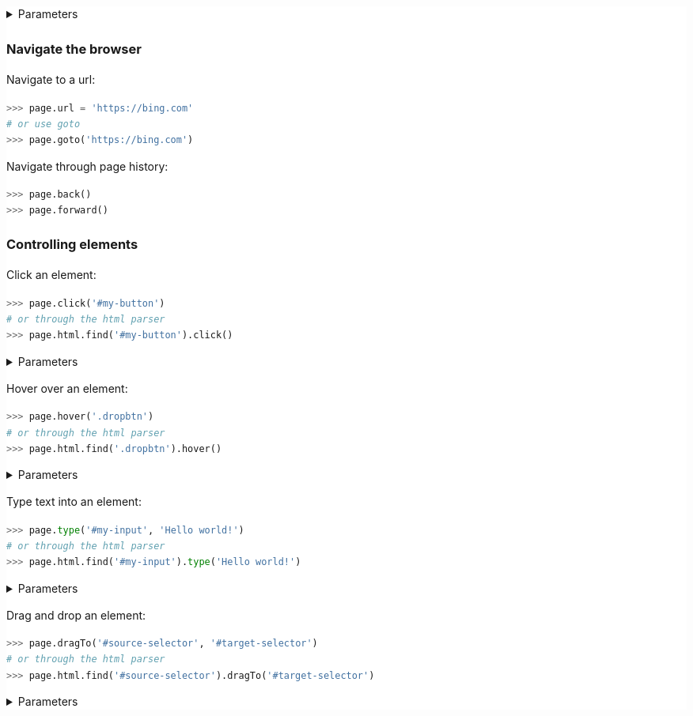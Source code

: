 <details><summary>Parameters</summary></details>

### Navigate the browser

Navigate to a url:

```py
>>> page.url = 'https://bing.com'
# or use goto
>>> page.goto('https://bing.com')
```

Navigate through page history:

```py
>>> page.back()
>>> page.forward()
```

### Controlling elements

Click an element:

```py
>>> page.click('#my-button')
# or through the html parser
>>> page.html.find('#my-button').click()
```

<details><summary>Parameters</summary></details>

Hover over an element:

```py
>>> page.hover('.dropbtn')
# or through the html parser
>>> page.html.find('.dropbtn').hover()
```

<details><summary>Parameters</summary></details>

Type text into an element:

```py
>>> page.type('#my-input', 'Hello world!')
# or through the html parser
>>> page.html.find('#my-input').type('Hello world!')
```

<details><summary>Parameters</summary></details>

Drag and drop an element:

```py
>>> page.dragTo('#source-selector', '#target-selector')
# or through the html parser
>>> page.html.find('#source-selector').dragTo('#target-selector')
```

<details><summary>Parameters</summary></details>
